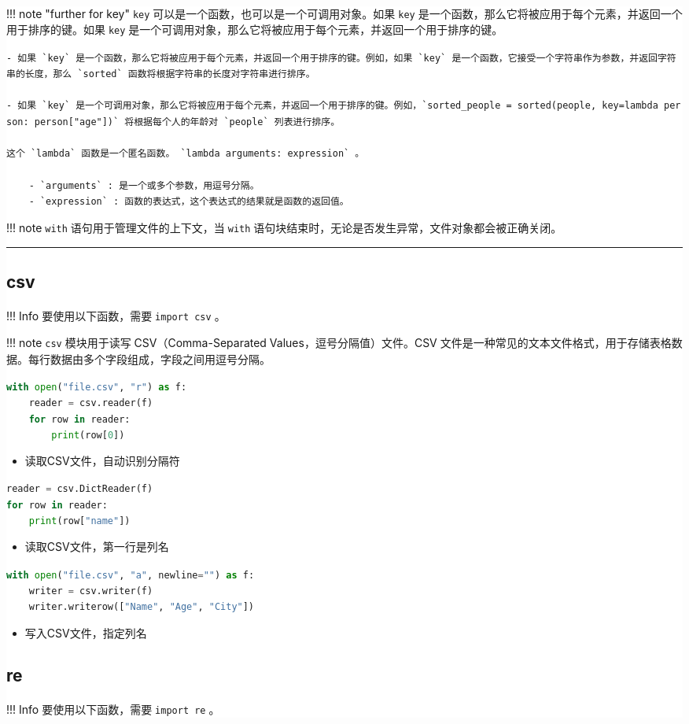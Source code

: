 !!! note "further for key"
    `key` 可以是一个函数，也可以是一个可调用对象。如果 `key` 是一个函数，那么它将被应用于每个元素，并返回一个用于排序的键。如果 `key` 是一个可调用对象，那么它将被应用于每个元素，并返回一个用于排序的键。

    - 如果 `key` 是一个函数，那么它将被应用于每个元素，并返回一个用于排序的键。例如，如果 `key` 是一个函数，它接受一个字符串作为参数，并返回字符串的长度，那么 `sorted` 函数将根据字符串的长度对字符串进行排序。

    - 如果 `key` 是一个可调用对象，那么它将被应用于每个元素，并返回一个用于排序的键。例如，`sorted_people = sorted(people, key=lambda person: person["age"])` 将根据每个人的年龄对 `people` 列表进行排序。

    这个 `lambda` 函数是一个匿名函数。 `lambda arguments: expression` 。

        - `arguments` : 是一个或多个参数，用逗号分隔。
        - `expression` : 函数的表达式，这个表达式的结果就是函数的返回值。

!!! note
    `with` 语句用于管理文件的上下文，当 `with` 语句块结束时，无论是否发生异常，文件对象都会被正确关闭。

---

## csv

!!! Info
    要使用以下函数，需要 `import csv` 。

!!! note
    `csv` 模块用于读写 CSV（Comma-Separated Values，逗号分隔值）文件。CSV 文件是一种常见的文本文件格式，用于存储表格数据。每行数据由多个字段组成，字段之间用逗号分隔。

```python
with open("file.csv", "r") as f:
    reader = csv.reader(f)
    for row in reader:
        print(row[0])
```

- 读取CSV文件，自动识别分隔符

```python
reader = csv.DictReader(f)
for row in reader:
    print(row["name"])
```

- 读取CSV文件，第一行是列名

```python
with open("file.csv", "a", newline="") as f:
    writer = csv.writer(f)
    writer.writerow(["Name", "Age", "City"])
```

- 写入CSV文件，指定列名

## re

!!! Info
    要使用以下函数，需要 `import re` 。
